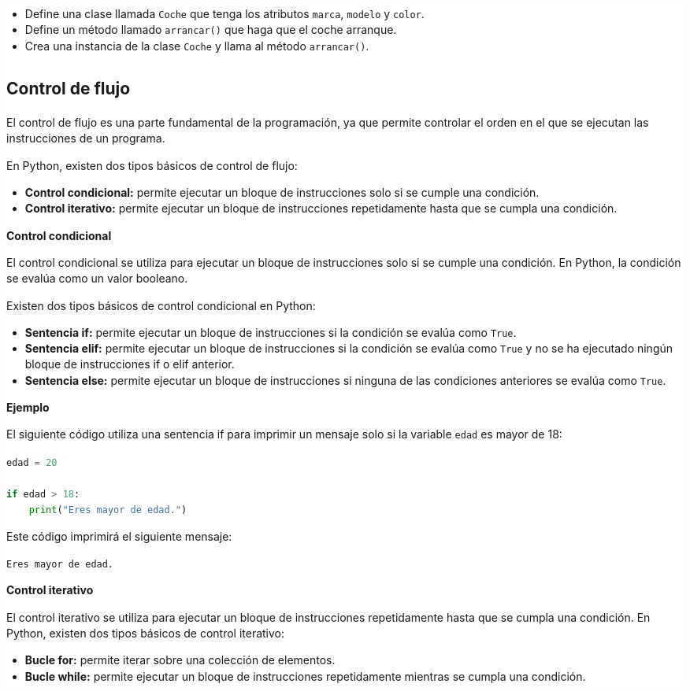 -   Define una clase llamada `Coche` que tenga los atributos `marca`, `modelo` y `color`.
-   Define un método llamado `arrancar()` que haga que el coche arranque.
-   Crea una instancia de la clase `Coche` y llama al método `arrancar()`.

## Control de flujo

El control de flujo es una parte fundamental de la programación, ya que permite controlar el orden en el que se ejecutan las instrucciones de un programa.

En Python, existen dos tipos básicos de control de flujo:

-   **Control condicional:** permite ejecutar un bloque de instrucciones solo si se cumple una condición.
-   **Control iterativo:** permite ejecutar un bloque de instrucciones repetidamente hasta que se cumpla una condición.

**Control condicional**

El control condicional se utiliza para ejecutar un bloque de instrucciones solo si se cumple una condición. En Python, la condición se evalúa como un valor booleano.

Existen dos tipos básicos de control condicional en Python:

-   **Sentencia if:** permite ejecutar un bloque de instrucciones si la condición se evalúa como `True`.
-   **Sentencia elif:** permite ejecutar un bloque de instrucciones si la condición se evalúa como `True` y no se ha ejecutado ningún bloque de instrucciones if o elif anterior.
-   **Sentencia else:** permite ejecutar un bloque de instrucciones si ninguna de las condiciones anteriores se evalúa como `True`.

**Ejemplo**

El siguiente código utiliza una sentencia if para imprimir un mensaje solo si la variable `edad` es mayor de 18:



```Python
edad = 20

if edad > 18:
    print("Eres mayor de edad.")
```

Este código imprimirá el siguiente mensaje:

```
Eres mayor de edad.
```

**Control iterativo**

El control iterativo se utiliza para ejecutar un bloque de instrucciones repetidamente hasta que se cumpla una condición. En Python, existen dos tipos básicos de control iterativo:

-   **Bucle for:** permite iterar sobre una colección de elementos.
-   **Bucle while:** permite ejecutar un bloque de instrucciones repetidamente mientras se cumpla una condición.
